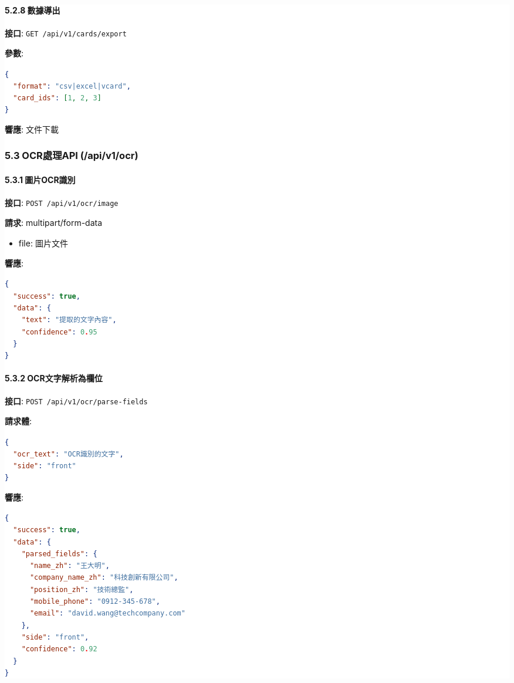 #### 5.2.8 數據導出

**接口**: `GET /api/v1/cards/export`

**參數**:
```json
{
  "format": "csv|excel|vcard",
  "card_ids": [1, 2, 3]
}
```

**響應**: 文件下載

### 5.3 OCR處理API (/api/v1/ocr)

#### 5.3.1 圖片OCR識別

**接口**: `POST /api/v1/ocr/image`

**請求**: multipart/form-data
- file: 圖片文件

**響應**:
```json
{
  "success": true,
  "data": {
    "text": "提取的文字內容",
    "confidence": 0.95
  }
}
```

#### 5.3.2 OCR文字解析為欄位

**接口**: `POST /api/v1/ocr/parse-fields`

**請求體**:
```json
{
  "ocr_text": "OCR識別的文字",
  "side": "front"
}
```

**響應**:
```json
{
  "success": true,
  "data": {
    "parsed_fields": {
      "name_zh": "王大明",
      "company_name_zh": "科技創新有限公司",
      "position_zh": "技術總監",
      "mobile_phone": "0912-345-678",
      "email": "david.wang@techcompany.com"
    },
    "side": "front",
    "confidence": 0.92
  }
}
```
